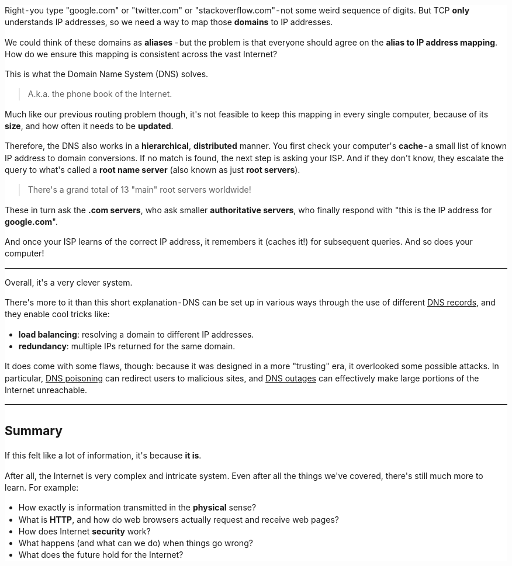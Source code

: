 Right - you type "google.com" or "twitter.com" or "stackoverflow.com" - not some weird sequence of digits. But TCP **only** understands IP addresses, so we need a way to map those **domains** to IP addresses.

We could think of these domains as **aliases** - but the problem is that everyone should agree on the **alias to IP address mapping**. How do we ensure this mapping is consistent across the vast Internet?

This is what the Domain Name System (DNS) solves.

> A.k.a. the phone book of the Internet.

Much like our previous routing problem though, it's not feasible to keep this mapping in every single computer, because of its **size**, and how often it needs to be **updated**.

Therefore, the DNS also works in a **hierarchical**, **distributed** manner. You first check your computer's **cache** - a small list of known IP address to domain conversions. If no match is found, the next step is asking your ISP. And if they don't know, they escalate the query to what's called a **root name server** (also known as just **root servers**).

> There's a grand total of 13 "main" root servers worldwide!

These in turn ask the **.com servers**, who ask smaller **authoritative servers**, who finally respond with "this is the IP address for **google.com**".

And once your ISP learns of the correct IP address, it remembers it (caches it!) for subsequent queries. And so does your computer!

---

Overall, it's a very clever system.

There's more to it than this short explanation - DNS can be set up in various ways through the use of different [DNS records](https://www.cloudflare.com/learning/dns/dns-records/), and they enable cool tricks like:

- **load balancing**: resolving a domain to different IP addresses.
- **redundancy**: multiple IPs returned for the same domain.

It does come with some flaws, though: because it was designed in a more "trusting" era, it overlooked some possible attacks. In particular, [DNS poisoning](https://www.cloudflare.com/learning/dns/dns-cache-poisoning/) can redirect users to malicious sites, and [DNS outages](https://www.cloudns.net/blog/what-is-a-dns-outage-dns-downtime-and-how-to-avoid-it/) can effectively make large portions of the Internet unreachable.

---

## Summary

If this felt like a lot of information, it's because **it is**.

After all, the Internet is very complex and intricate system. Even after all the things we've covered, there's still much more to learn. For example:

- How exactly is information transmitted in the **physical** sense?
- What is **HTTP**, and how do web browsers actually request and receive web pages?
- How does Internet **security** work?
- What happens (and what can we do) when things go wrong?
- What does the future hold for the Internet?
